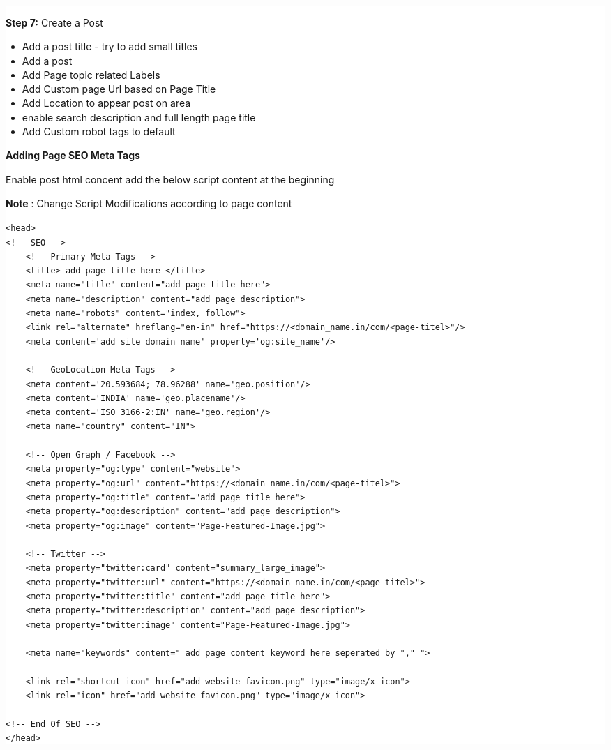 <hr>
    
<b>Step 7:</b> Create a Post 

<ul>
    <li>Add a post title - try to add small titles</li>
    <li>Add a post</li>
    <li>Add Page topic related Labels</li>
    <li>Add Custom page Url based on Page Title</li>
    <li>Add Location to appear post on area</li>
    <li>enable search description and full length page title</li>
    <li>Add Custom robot tags to default</li>
</ul>   

<b>Adding Page SEO Meta Tags</b>

Enable post html concent add the below script content at the beginning

**Note** : Change Script Modifications according to page content

    <head>
    <!-- SEO -->
        <!-- Primary Meta Tags -->
        <title> add page title here </title>
        <meta name="title" content="add page title here">
        <meta name="description" content="add page description">
        <meta name="robots" content="index, follow">
        <link rel="alternate" hreflang="en-in" href="https://<domain_name.in/com/<page-titel>"/>
        <meta content='add site domain name' property='og:site_name'/>
        
        <!-- GeoLocation Meta Tags -->
        <meta content='20.593684; 78.96288' name='geo.position'/>
        <meta content='INDIA' name='geo.placename'/>
        <meta content='ISO 3166-2:IN' name='geo.region'/>
        <meta name="country" content="IN">
        
        <!-- Open Graph / Facebook -->
        <meta property="og:type" content="website">
        <meta property="og:url" content="https://<domain_name.in/com/<page-titel>">
        <meta property="og:title" content="add page title here">
        <meta property="og:description" content="add page description">
        <meta property="og:image" content="Page-Featured-Image.jpg">
        
        <!-- Twitter -->
        <meta property="twitter:card" content="summary_large_image">
        <meta property="twitter:url" content="https://<domain_name.in/com/<page-titel>">
        <meta property="twitter:title" content="add page title here">
        <meta property="twitter:description" content="add page description">
        <meta property="twitter:image" content="Page-Featured-Image.jpg">
        
        <meta name="keywords" content=" add page content keyword here seperated by "," ">
        
        <link rel="shortcut icon" href="add website favicon.png" type="image/x-icon">
        <link rel="icon" href="add website favicon.png" type="image/x-icon">
        
    <!-- End Of SEO -->
    </head>
 